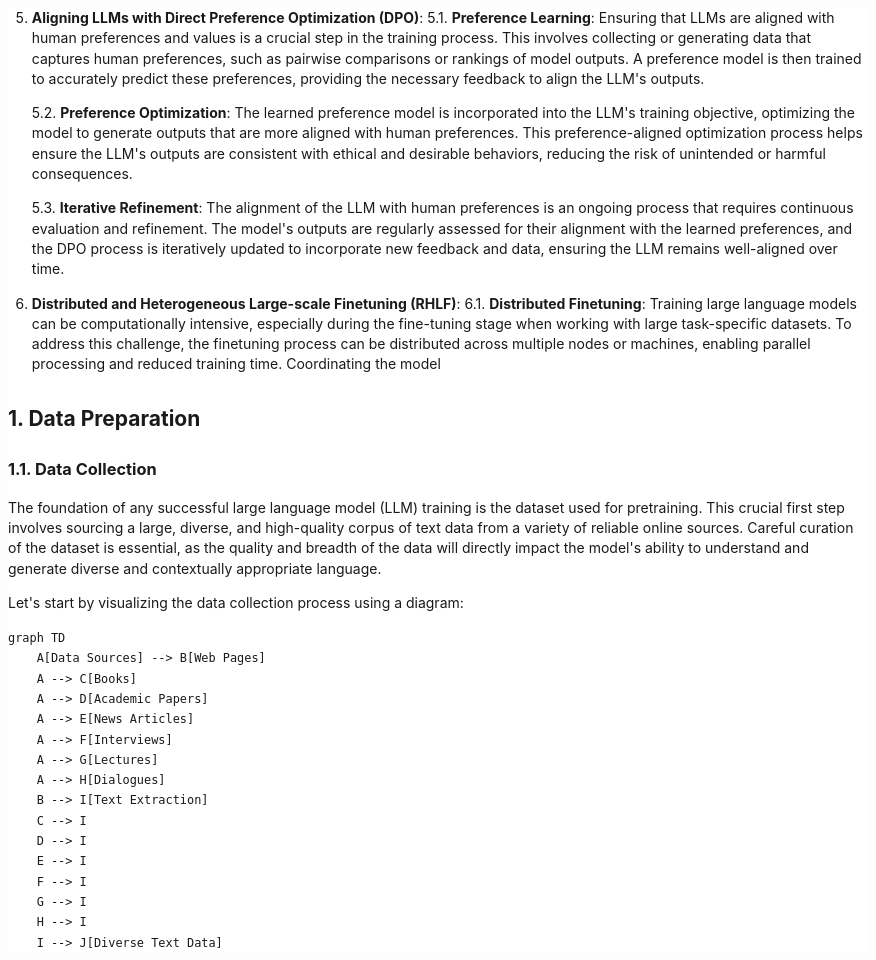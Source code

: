 5. **Aligning LLMs with Direct Preference Optimization (DPO)**:
   5.1. **Preference Learning**: Ensuring that LLMs are aligned with human preferences and values is a crucial step in the training process. This involves collecting or generating data that captures human preferences, such as pairwise comparisons or rankings of model outputs. A preference model is then trained to accurately predict these preferences, providing the necessary feedback to align the LLM's outputs.

   5.2. **Preference Optimization**: The learned preference model is incorporated into the LLM's training objective, optimizing the model to generate outputs that are more aligned with human preferences. This preference-aligned optimization process helps ensure the LLM's outputs are consistent with ethical and desirable behaviors, reducing the risk of unintended or harmful consequences.

   5.3. **Iterative Refinement**: The alignment of the LLM with human preferences is an ongoing process that requires continuous evaluation and refinement. The model's outputs are regularly assessed for their alignment with the learned preferences, and the DPO process is iteratively updated to incorporate new feedback and data, ensuring the LLM remains well-aligned over time.

6. **Distributed and Heterogeneous Large-scale Finetuning (RHLF)**:
   6.1. **Distributed Finetuning**: Training large language models can be computationally intensive, especially during the fine-tuning stage when working with large task-specific datasets. To address this challenge, the finetuning process can be distributed across multiple nodes or machines, enabling parallel processing and reduced training time. Coordinating the model


## 1. Data Preparation

### 1.1. **Data Collection**

The foundation of any successful large language model (LLM) training is the dataset used for pretraining. This crucial first step involves sourcing a large, diverse, and high-quality corpus of text data from a variety of reliable online sources. Careful curation of the dataset is essential, as the quality and breadth of the data will directly impact the model's ability to understand and generate diverse and contextually appropriate language.

Let's start by visualizing the data collection process using a diagram:

```mermaid
graph TD
    A[Data Sources] --> B[Web Pages]
    A --> C[Books]
    A --> D[Academic Papers]
    A --> E[News Articles]
    A --> F[Interviews]
    A --> G[Lectures]
    A --> H[Dialogues]
    B --> I[Text Extraction]
    C --> I
    D --> I
    E --> I
    F --> I
    G --> I
    H --> I
    I --> J[Diverse Text Data]
```
